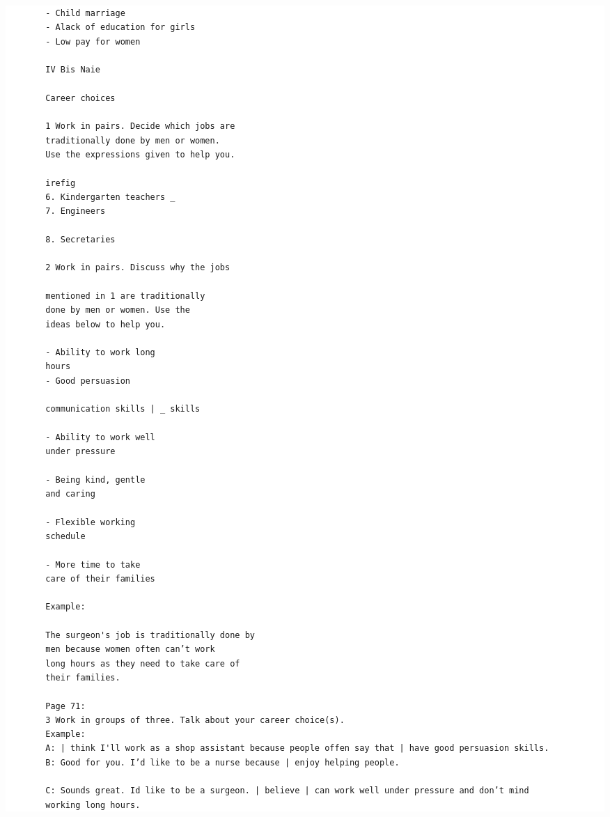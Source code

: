             - Child marriage
            - Alack of education for girls
            - Low pay for women

            IV Bis Naie

            Career choices

            1 Work in pairs. Decide which jobs are
            traditionally done by men or women.
            Use the expressions given to help you.

            irefig
            6. Kindergarten teachers _
            7. Engineers

            8. Secretaries

            2 Work in pairs. Discuss why the jobs

            mentioned in 1 are traditionally
            done by men or women. Use the
            ideas below to help you.

            - Ability to work long
            hours
            - Good persuasion

            communication skills | _ skills

            - Ability to work well
            under pressure

            - Being kind, gentle
            and caring

            - Flexible working
            schedule

            - More time to take
            care of their families

            Example:

            The surgeon's job is traditionally done by
            men because women often can’t work
            long hours as they need to take care of
            their families.

            Page 71:
            3 Work in groups of three. Talk about your career choice(s).
            Example:
            A: | think I'll work as a shop assistant because people offen say that | have good persuasion skills.
            B: Good for you. I’d like to be a nurse because | enjoy helping people.

            C: Sounds great. Id like to be a surgeon. | believe | can work well under pressure and don’t mind
            working long hours.
